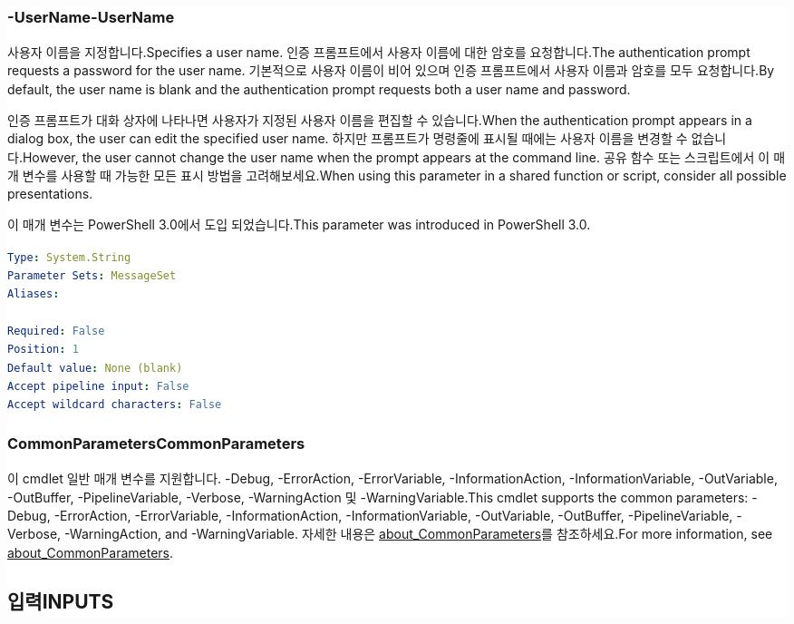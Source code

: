 ### <span data-ttu-id="7f4d3-180">-UserName</span><span class="sxs-lookup"><span data-stu-id="7f4d3-180">-UserName</span></span>

<span data-ttu-id="7f4d3-181">사용자 이름을 지정합니다.</span><span class="sxs-lookup"><span data-stu-id="7f4d3-181">Specifies a user name.</span></span> <span data-ttu-id="7f4d3-182">인증 프롬프트에서 사용자 이름에 대한 암호를 요청합니다.</span><span class="sxs-lookup"><span data-stu-id="7f4d3-182">The authentication prompt requests a password for the user name.</span></span> <span data-ttu-id="7f4d3-183">기본적으로 사용자 이름이 비어 있으며 인증 프롬프트에서 사용자 이름과 암호를 모두 요청합니다.</span><span class="sxs-lookup"><span data-stu-id="7f4d3-183">By default, the user name is blank and the authentication prompt requests both a user name and password.</span></span>

<span data-ttu-id="7f4d3-184">인증 프롬프트가 대화 상자에 나타나면 사용자가 지정된 사용자 이름을 편집할 수 있습니다.</span><span class="sxs-lookup"><span data-stu-id="7f4d3-184">When the authentication prompt appears in a dialog box, the user can edit the specified user name.</span></span>
<span data-ttu-id="7f4d3-185">하지만 프롬프트가 명령줄에 표시될 때에는 사용자 이름을 변경할 수 없습니다.</span><span class="sxs-lookup"><span data-stu-id="7f4d3-185">However, the user cannot change the user name when the prompt appears at the command line.</span></span> <span data-ttu-id="7f4d3-186">공유 함수 또는 스크립트에서 이 매개 변수를 사용할 때 가능한 모든 표시 방법을 고려해보세요.</span><span class="sxs-lookup"><span data-stu-id="7f4d3-186">When using this parameter in a shared function or script, consider all possible presentations.</span></span>

<span data-ttu-id="7f4d3-187">이 매개 변수는 PowerShell 3.0에서 도입 되었습니다.</span><span class="sxs-lookup"><span data-stu-id="7f4d3-187">This parameter was introduced in PowerShell 3.0.</span></span>

```yaml
Type: System.String
Parameter Sets: MessageSet
Aliases:

Required: False
Position: 1
Default value: None (blank)
Accept pipeline input: False
Accept wildcard characters: False
```

### <span data-ttu-id="7f4d3-188">CommonParameters</span><span class="sxs-lookup"><span data-stu-id="7f4d3-188">CommonParameters</span></span>

<span data-ttu-id="7f4d3-189">이 cmdlet 일반 매개 변수를 지원합니다. -Debug, -ErrorAction, -ErrorVariable, -InformationAction, -InformationVariable, -OutVariable, -OutBuffer, -PipelineVariable, -Verbose, -WarningAction 및 -WarningVariable.</span><span class="sxs-lookup"><span data-stu-id="7f4d3-189">This cmdlet supports the common parameters: -Debug, -ErrorAction, -ErrorVariable, -InformationAction, -InformationVariable, -OutVariable, -OutBuffer, -PipelineVariable, -Verbose, -WarningAction, and -WarningVariable.</span></span> <span data-ttu-id="7f4d3-190">자세한 내용은 [about_CommonParameters](https://go.microsoft.com/fwlink/?LinkID=113216)를 참조하세요.</span><span class="sxs-lookup"><span data-stu-id="7f4d3-190">For more information, see [about_CommonParameters](https://go.microsoft.com/fwlink/?LinkID=113216).</span></span>

## <span data-ttu-id="7f4d3-191">입력</span><span class="sxs-lookup"><span data-stu-id="7f4d3-191">INPUTS</span></span>
